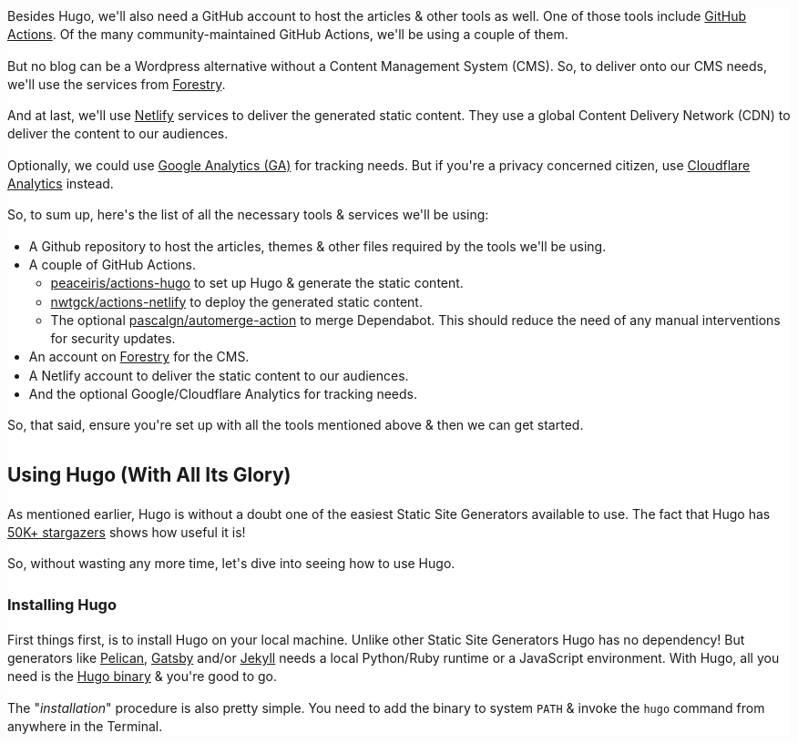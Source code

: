 Besides Hugo, we'll also need a GitHub account to host the articles & other
tools as well. One of those tools include [GitHub Actions][github actions docs].
Of the many community-maintained GitHub Actions, we'll be using a couple of
them.

But no blog can be a Wordpress alternative without a Content Management System
(CMS). So, to deliver onto our CMS needs, we'll use the services from
[Forestry][forestry].

And at last, we'll use [Netlify][netlify homepage] services to deliver the
generated static content. They use a global Content Delivery Network (CDN) to
deliver the content to our audiences.

Optionally, we could use [Google Analytics (GA)][google analytics] for tracking
needs. But if you're a privacy concerned citizen, use [Cloudflare
Analytics][cloudflare analytics] instead.

So, to sum up, here's the list of all the necessary tools & services we'll be
using:

- A Github repository to host the articles, themes & other files required by the
  tools we'll be using.
- A couple of GitHub Actions.
  - [peaceiris/actions-hugo][hugo actions] to set up Hugo & generate the static
    content.
  - [nwtgck/actions-netlify][netlify actions] to deploy the generated static
    content.
  - The optional [pascalgn/automerge-action][auto merge action] to merge
    Dependabot. This should reduce the need of any manual interventions for
    security updates.
- An account on [Forestry][forestry] for the CMS.
- A Netlify account to deliver the static content to our audiences.
- And the optional Google/Cloudflare Analytics for tracking needs.

So, that said, ensure you're set up with all the tools mentioned above & then we
can get started.

## Using Hugo (With All Its Glory)

As mentioned earlier, Hugo is without a doubt one of the easiest Static Site
Generators available to use. The fact that Hugo has [50K+
stargazers][hugo stargazers] shows how useful it is!

So, without wasting any more time, let's dive into seeing how to use Hugo.

### Installing Hugo

First things first, is to install Hugo on your local machine. Unlike other
Static Site Generators Hugo has no dependency! But generators like
[Pelican][pelican homepage], [Gatsby][gatsby homepage] and/or
[Jekyll][jekyll homepage] needs a local Python/Ruby runtime or a JavaScript
environment. With Hugo, all you need is the [Hugo binary][hugo binaries] &
you're good to go.

The "_installation_" procedure is also pretty simple. You need to add the binary
to system `PATH` & invoke the `hugo` command from anywhere in the Terminal.


[forestry + hugo guide]: https://forestry.io/docs/guides/developing-with-hugo/
[github actions docs]: https://docs.github.com/en/actions
[hugo installation procedure]: https://gohugo.io/getting-started/installing/
[hugo project directory]: https://gohugo.io/getting-started/directory-structure/
[hugo content organization]: https://gohugo.io/content-management/organization/
[my blog]: https://github.com/Jarmos-san/blog
[contentful]: https://www.contentful.com/
[netlify cms]: https://www.netlifycms.org/
[dependabot]: https://github.com/dependabot
[hugo homepage]: https://gohugo.io/
[netlify homepage]: https://www.netlify.com/
[google analytics]: https://analytics.google.com/analytics/web/
[cloudflare analytics]: https://www.cloudflare.com/analytics/
[forestry]: https://forestry.io/
[markdown homepage]: http://markdownguide.org/
[hugo themes]: https://themes.gohugo.io/
[pelican homepage]: https://getpelican.com/
[gatsby homepage]: https://www.gatsbyjs.com/
[jekyll homepage]: https://jekyllrb.com/
[hugo actions]: https://github.com/peaceiris/actions-hugo
[netlify actions]: https://github.com/nwtgck/actions-netlify
[auto merge action]: https://github.com/pascalgn/automerge-action
[rich text format]: https://en.wikipedia.org/wiki/Rich_Text_Format
[issue thread]: https://github.com/Jarmos-san/blog/issues/new/choose
[discussion thread]: https://github.com/Jarmos-san/blog/discussions
[hugo stargazers]: https://github.com/gohugoio/hugo/stargazers
[hugo binaries]: https://github.com/gohugoio/hugo/releases
[new github repo]: https://repo.new